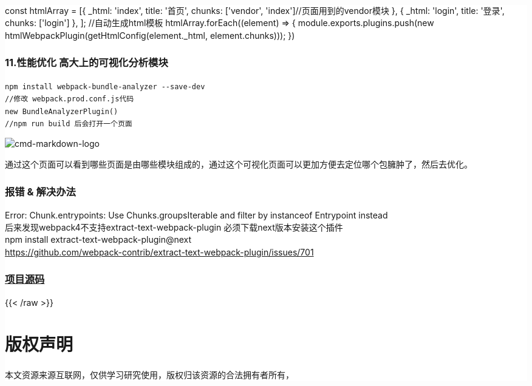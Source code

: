 <span class="hljs-keyword">const</span> htmlArray = [{
        <span class="hljs-attr">_html</span>: <span class="hljs-string">'index'</span>,
        <span class="hljs-attr">title</span>: <span class="hljs-string">'首页'</span>,
        <span class="hljs-attr">chunks</span>: [<span class="hljs-string">'vendor'</span>, <span class="hljs-string">'index'</span>]<span class="hljs-comment">//页面用到的vendor模块</span>
    },
    {
        <span class="hljs-attr">_html</span>: <span class="hljs-string">'login'</span>,
        <span class="hljs-attr">title</span>: <span class="hljs-string">'登录'</span>,
        <span class="hljs-attr">chunks</span>: [<span class="hljs-string">'login'</span>]
    },
];
<span class="hljs-comment">//自动生成html模板</span>
htmlArray.forEach(<span class="hljs-function">(<span class="hljs-params">element</span>) =&gt;</span> {
    <span class="hljs-built_in">module</span>.exports.plugins.push(<span class="hljs-keyword">new</span> htmlWebpackPlugin(getHtmlConfig(element._html, element.chunks)));
})
</code></pre>
<h3 id="articleHeader11">11.性能优化 高大上的可视化分析模块</h3>
<div class="widget-codetool" style="display:none;">
      <div class="widget-codetool--inner">
      <span class="selectCode code-tool" data-toggle="tooltip" data-placement="top" title="" data-original-title="全选"></span>
      <span type="button" class="copyCode code-tool" data-toggle="tooltip" data-placement="top" data-clipboard-text="npm install webpack-bundle-analyzer --save-dev 
//修改 webpack.prod.conf.js代码
new BundleAnalyzerPlugin()
//npm run build 后会打开一个页面" title="" data-original-title="复制"></span>
      <span type="button" class="saveToNote code-tool" data-toggle="tooltip" data-placement="top" title="" data-original-title="放进笔记"></span>
      </div>
      </div><pre class="hljs gauss"><code>npm install webpack-bundle-analyzer --<span class="hljs-keyword">save</span>-dev 
<span class="hljs-comment">//修改 webpack.prod.conf.js代码</span>
<span class="hljs-keyword">new</span> BundleAnalyzerPlugin()
<span class="hljs-comment">//npm run build 后会打开一个页面</span></code></pre>
<p><span class="img-wrap"><img data-src="/img/remote/1460000014984847?w=908&amp;h=547" src="https://static.alili.tech/img/remote/1460000014984847?w=908&amp;h=547" alt="cmd-markdown-logo" title="cmd-markdown-logo" style="cursor: pointer;"></span></p>
<p>通过这个页面可以看到哪些页面是由哪些模块组成的，通过这个可视化页面可以更加方便去定位哪个包臃肿了，然后去优化。</p>
<h3 id="articleHeader12">报错 &amp; 解决办法</h3>
<p>Error: Chunk.entrypoints: Use Chunks.groupsIterable and filter by instanceof Entrypoint instead <br>后来发现webpack4不支持extract-text-webpack-plugin 必须下载next版本安装这个插件  <br>npm install extract-text-webpack-plugin@next<br><a href="https://github.com/webpack-contrib/extract-text-webpack-plugin/issues/701" rel="nofollow noreferrer" target="_blank">https://github.com/webpack-contrib/extract-text-webpack-plugin/issues/701</a></p>
<h3 id="articleHeader13"><a href="https://github.com/zhouyupeng/webpack4.x_demo" rel="nofollow noreferrer" target="_blank"><strong>项目源码</strong></a></h3>

                
{{< /raw >}}

# 版权声明
本文资源来源互联网，仅供学习研究使用，版权归该资源的合法拥有者所有，
